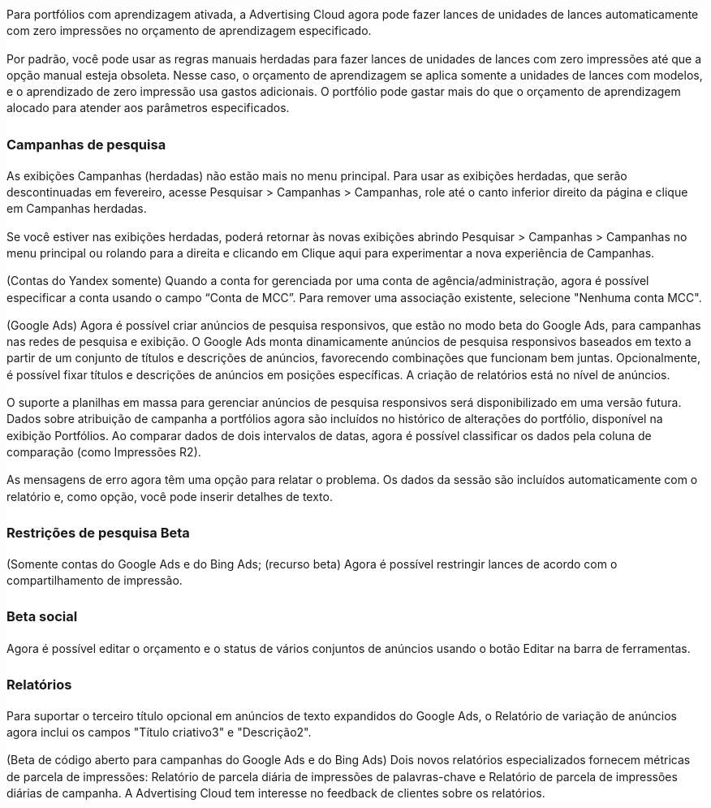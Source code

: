 Para portfólios com aprendizagem ativada, a Advertising Cloud agora pode fazer lances de unidades de lances automaticamente com zero impressões no orçamento de aprendizagem especificado.

Por padrão, você pode usar as regras manuais herdadas para fazer lances de unidades de lances com zero impressões até que a opção manual esteja obsoleta. Nesse caso, o orçamento de aprendizagem se aplica somente a unidades de lances com modelos, e o aprendizado de zero impressão usa gastos adicionais. O portfólio pode gastar mais do que o orçamento de aprendizagem alocado para atender aos parâmetros especificados.

### Campanhas de pesquisa

As exibições Campanhas (herdadas) não estão mais no menu principal. Para usar as exibições herdadas, que serão descontinuadas em fevereiro, acesse Pesquisar > Campanhas > Campanhas, role até o canto inferior direito da página e clique em Campanhas herdadas.

Se você estiver nas exibições herdadas, poderá retornar às novas exibições abrindo Pesquisar > Campanhas > Campanhas no menu principal ou rolando para a direita e clicando em Clique aqui para experimentar a nova experiência de Campanhas.

(Contas do Yandex somente) Quando a conta for gerenciada por uma conta de agência/administração, agora é possível especificar a conta usando o campo “Conta de MCC”. Para remover uma associação existente, selecione &quot;Nenhuma conta MCC&quot;.

(Google Ads) Agora é possível criar anúncios de pesquisa responsivos, que estão no modo beta do Google Ads, para campanhas nas redes de pesquisa e exibição. O Google Ads monta dinamicamente anúncios de pesquisa responsivos baseados em texto a partir de um conjunto de títulos e descrições de anúncios, favorecendo combinações que funcionam bem juntas. Opcionalmente, é possível fixar títulos e descrições de anúncios em posições específicas. A criação de relatórios está no nível de anúncios.

O suporte a planilhas em massa para gerenciar anúncios de pesquisa responsivos será disponibilizado em uma versão futura. Dados sobre atribuição de campanha a portfólios agora são incluídos no histórico de alterações do portfólio, disponível na exibição Portfólios. Ao comparar dados de dois intervalos de datas, agora é possível classificar os dados pela coluna de comparação (como Impressões R2).

As mensagens de erro agora têm uma opção para relatar o problema. Os dados da sessão são incluídos automaticamente com o relatório e, como opção, você pode inserir detalhes de texto.

### Restrições de pesquisa Beta

(Somente contas do Google Ads e do Bing Ads; (recurso beta) Agora é possível restringir lances de acordo com o compartilhamento de impressão.

### Beta social

Agora é possível editar o orçamento e o status de vários conjuntos de anúncios usando o botão Editar na barra de ferramentas.

### Relatórios

Para suportar o terceiro título opcional em anúncios de texto expandidos do Google Ads, o Relatório de variação de anúncios agora inclui os campos &quot;Título criativo3&quot; e &quot;Descrição2&quot;.

(Beta de código aberto para campanhas do Google Ads e do Bing Ads) Dois novos relatórios especializados fornecem métricas de parcela de impressões: Relatório de parcela diária de impressões de palavras-chave e Relatório de parcela de impressões diárias de campanha. A Advertising Cloud tem interesse no feedback de clientes sobre os relatórios.
